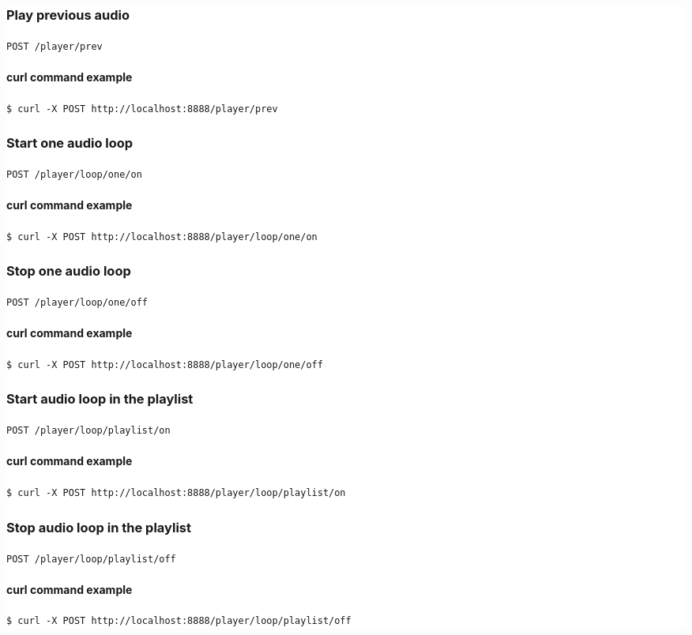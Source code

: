### Play previous audio

```
POST /player/prev
```

#### curl command example

```console
$ curl -X POST http://localhost:8888/player/prev
```

### Start one audio loop

```
POST /player/loop/one/on
```

#### curl command example

```console
$ curl -X POST http://localhost:8888/player/loop/one/on
```

### Stop one audio loop

```
POST /player/loop/one/off
```

#### curl command example

```console
$ curl -X POST http://localhost:8888/player/loop/one/off
```

### Start audio loop in the playlist

```
POST /player/loop/playlist/on
```

#### curl command example

```console
$ curl -X POST http://localhost:8888/player/loop/playlist/on
```

### Stop audio loop in the playlist

```
POST /player/loop/playlist/off
```

#### curl command example

```console
$ curl -X POST http://localhost:8888/player/loop/playlist/off
```
